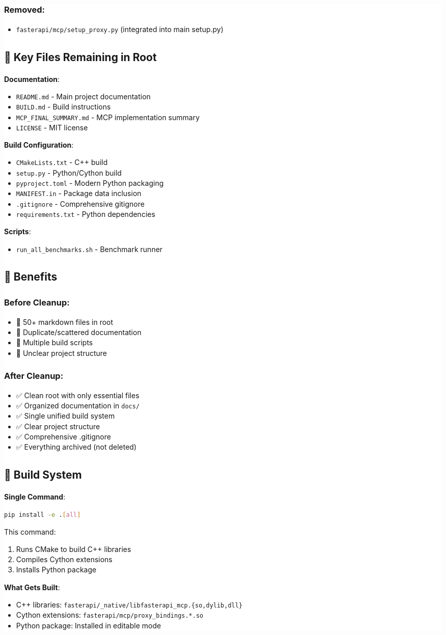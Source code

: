 ### Removed:
- `fasterapi/mcp/setup_proxy.py` (integrated into main setup.py)

## 📝 Key Files Remaining in Root

**Documentation**:
- `README.md` - Main project documentation
- `BUILD.md` - Build instructions
- `MCP_FINAL_SUMMARY.md` - MCP implementation summary
- `LICENSE` - MIT license

**Build Configuration**:
- `CMakeLists.txt` - C++ build
- `setup.py` - Python/Cython build
- `pyproject.toml` - Modern Python packaging
- `MANIFEST.in` - Package data inclusion
- `.gitignore` - Comprehensive gitignore
- `requirements.txt` - Python dependencies

**Scripts**:
- `run_all_benchmarks.sh` - Benchmark runner

## 🎯 Benefits

### Before Cleanup:
- 🔴 50+ markdown files in root
- 🔴 Duplicate/scattered documentation
- 🔴 Multiple build scripts
- 🔴 Unclear project structure

### After Cleanup:
- ✅ Clean root with only essential files
- ✅ Organized documentation in `docs/`
- ✅ Single unified build system
- ✅ Clear project structure
- ✅ Comprehensive .gitignore
- ✅ Everything archived (not deleted)

## 🚀 Build System

**Single Command**:
```bash
pip install -e .[all]
```

This command:
1. Runs CMake to build C++ libraries
2. Compiles Cython extensions
3. Installs Python package

**What Gets Built**:
- C++ libraries: `fasterapi/_native/libfasterapi_mcp.{so,dylib,dll}`
- Cython extensions: `fasterapi/mcp/proxy_bindings.*.so`
- Python package: Installed in editable mode
